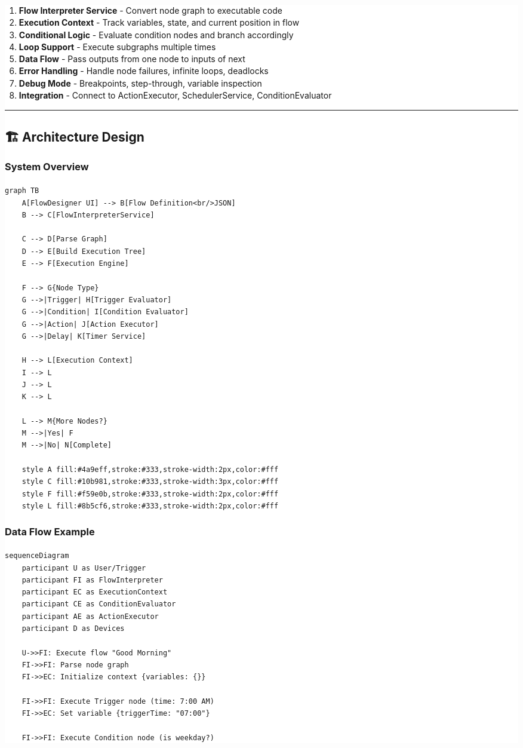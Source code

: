 1. **Flow Interpreter Service** - Convert node graph to executable code
2. **Execution Context** - Track variables, state, and current position in flow
3. **Conditional Logic** - Evaluate condition nodes and branch accordingly
4. **Loop Support** - Execute subgraphs multiple times
5. **Data Flow** - Pass outputs from one node to inputs of next
6. **Error Handling** - Handle node failures, infinite loops, deadlocks
7. **Debug Mode** - Breakpoints, step-through, variable inspection
8. **Integration** - Connect to ActionExecutor, SchedulerService, ConditionEvaluator

---

## 🏗️ Architecture Design

### System Overview

```mermaid
graph TB
    A[FlowDesigner UI] --> B[Flow Definition<br/>JSON]
    B --> C[FlowInterpreterService]

    C --> D[Parse Graph]
    D --> E[Build Execution Tree]
    E --> F[Execution Engine]

    F --> G{Node Type}
    G -->|Trigger| H[Trigger Evaluator]
    G -->|Condition| I[Condition Evaluator]
    G -->|Action| J[Action Executor]
    G -->|Delay| K[Timer Service]

    H --> L[Execution Context]
    I --> L
    J --> L
    K --> L

    L --> M{More Nodes?}
    M -->|Yes| F
    M -->|No| N[Complete]

    style A fill:#4a9eff,stroke:#333,stroke-width:2px,color:#fff
    style C fill:#10b981,stroke:#333,stroke-width:3px,color:#fff
    style F fill:#f59e0b,stroke:#333,stroke-width:2px,color:#fff
    style L fill:#8b5cf6,stroke:#333,stroke-width:2px,color:#fff
```

### Data Flow Example

```mermaid
sequenceDiagram
    participant U as User/Trigger
    participant FI as FlowInterpreter
    participant EC as ExecutionContext
    participant CE as ConditionEvaluator
    participant AE as ActionExecutor
    participant D as Devices

    U->>FI: Execute flow "Good Morning"
    FI->>FI: Parse node graph
    FI->>EC: Initialize context {variables: {}}

    FI->>FI: Execute Trigger node (time: 7:00 AM)
    FI->>EC: Set variable {triggerTime: "07:00"}

    FI->>FI: Execute Condition node (is weekday?)
```